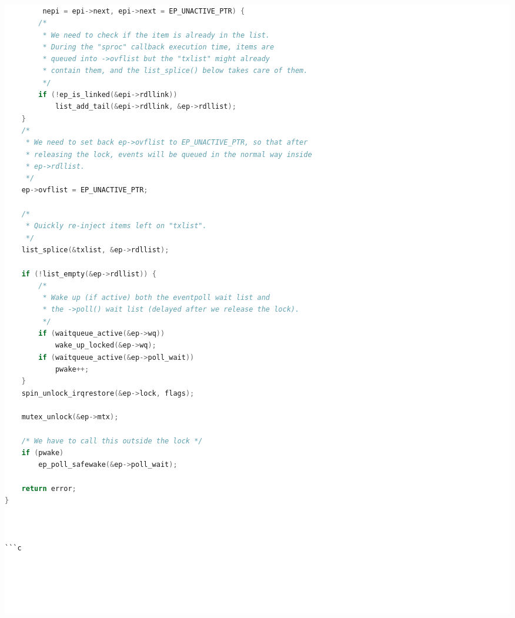 ```c 
	     nepi = epi->next, epi->next = EP_UNACTIVE_PTR) {
		/*
		 * We need to check if the item is already in the list.
		 * During the "sproc" callback execution time, items are
		 * queued into ->ovflist but the "txlist" might already
		 * contain them, and the list_splice() below takes care of them.
		 */
		if (!ep_is_linked(&epi->rdllink))
			list_add_tail(&epi->rdllink, &ep->rdllist);
	}
	/*
	 * We need to set back ep->ovflist to EP_UNACTIVE_PTR, so that after
	 * releasing the lock, events will be queued in the normal way inside
	 * ep->rdllist.
	 */
	ep->ovflist = EP_UNACTIVE_PTR;

	/*
	 * Quickly re-inject items left on "txlist".
	 */
	list_splice(&txlist, &ep->rdllist);

	if (!list_empty(&ep->rdllist)) {
		/*
		 * Wake up (if active) both the eventpoll wait list and
		 * the ->poll() wait list (delayed after we release the lock).
		 */
		if (waitqueue_active(&ep->wq))
			wake_up_locked(&ep->wq);
		if (waitqueue_active(&ep->poll_wait))
			pwake++;
	}
	spin_unlock_irqrestore(&ep->lock, flags);

	mutex_unlock(&ep->mtx);

	/* We have to call this outside the lock */
	if (pwake)
		ep_poll_safewake(&ep->poll_wait);

	return error;
}



```c







```
